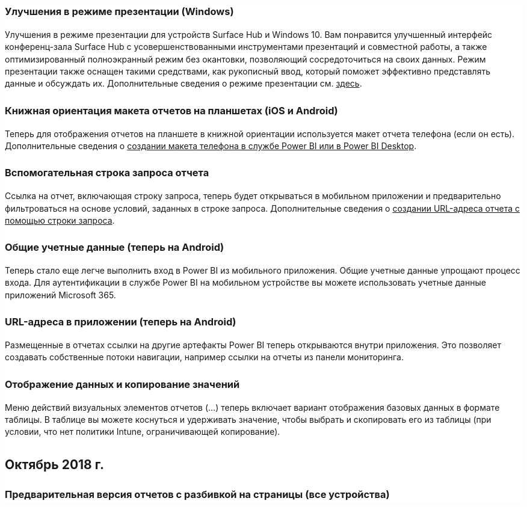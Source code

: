 ### <a name="enhance-presentation-mode-windows"></a>Улучшения в режиме презентации (Windows)

Улучшения в режиме презентации для устройств Surface Hub и Windows 10.  Вам понравится улучшенный интерфейс конференц-зала Surface Hub с усовершенствованными инструментами презентаций и совместной работы, а также оптимизированный полноэкранный режим без окантовки, позволяющий сосредоточиться на своих данных. Режим презентации также оснащен такими средствами, как рукописный ввод, который поможет эффективно представлять данные и обсуждать их. Дополнительные сведения о режиме презентации см. [здесь](https://powerbi.microsoft.com/blog/presentation-mode-in-power-bi-windows-app/).

### <a name="portrait-report-layout-in-tablets-ios-and-android"></a>Книжная ориентация макета отчетов на планшетах (iOS и Android)

Теперь для отображения отчетов на планшете в книжной ориентации используется макет отчета телефона (если он есть). Дополнительные сведения о [создании макета телефона в службе Power BI или в Power BI Desktop](/power-bi/desktop-create-phone-report/).

### <a name="supporting-report-query-string"></a>Вспомогательная строка запроса отчета 

Ссылка на отчет, включающая строку запроса, теперь будет открываться в мобильном приложении и предварительно фильтроваться на основе условий, заданных в строке запроса. Дополнительные сведения о [создании URL-адреса отчета с помощью строки запроса](/power-bi/service-url-filters/).  

### <a name="shared-credentials-now-in-android"></a>Общие учетные данные (теперь на Android)

Теперь стало еще легче выполнить вход в Power BI из мобильного приложения. Общие учетные данные упрощают процесс входа. Для аутентификации в службе Power BI на мобильном устройстве вы можете использовать учетные данные приложений Microsoft 365.

### <a name="in-app-urls-now-in-android"></a>URL-адреса в приложении (теперь на Android) 

Размещенные в отчетах ссылки на другие артефакты Power BI теперь открываются внутри приложения. Это позволяет создавать собственные потоки навигации, например ссылки на отчеты из панели мониторинга.

### <a name="show-data-and-copy-values"></a>Отображение данных и копирование значений

Меню действий визуальных элементов отчетов (…) теперь включает вариант отображения базовых данных в формате таблицы. В таблице вы можете коснуться и удерживать значение, чтобы выбрать и скопировать его из таблицы (при условии, что нет политики Intune, ограничивающей копирование).

## <a name="october-2018"></a>Октябрь 2018 г.

### <a name="paginated-report-preview-all-devices"></a>Предварительная версия отчетов с разбивкой на страницы (все устройства)
